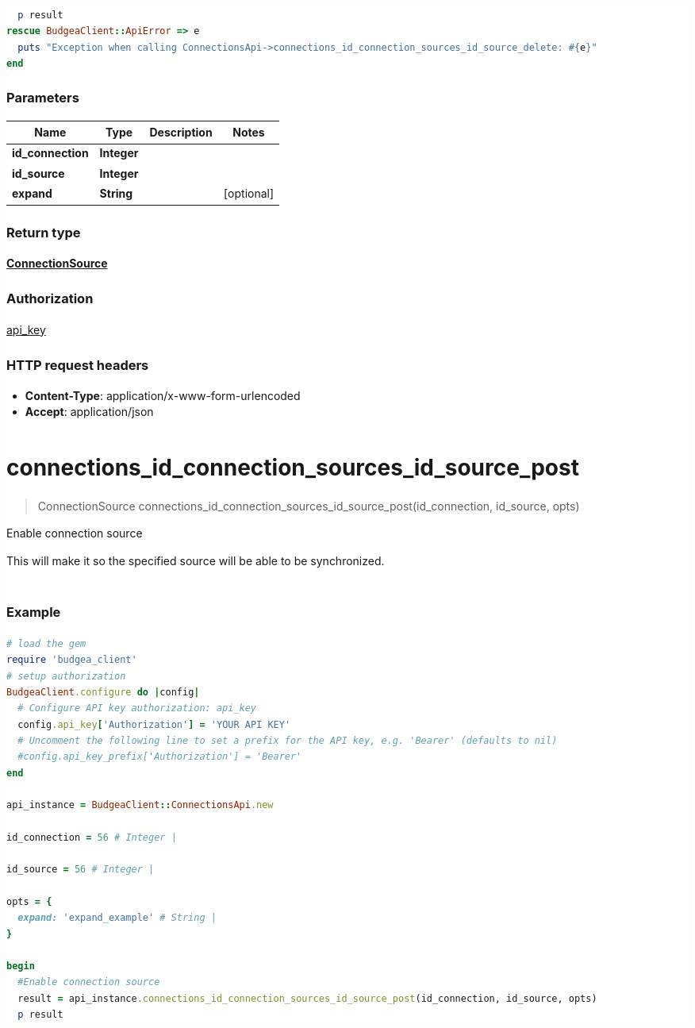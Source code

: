 ```ruby
  p result
rescue BudgeaClient::ApiError => e
  puts "Exception when calling ConnectionsApi->connections_id_connection_sources_id_source_delete: #{e}"
end
```

### Parameters

Name | Type | Description  | Notes
------------- | ------------- | ------------- | -------------
 **id_connection** | **Integer**|  | 
 **id_source** | **Integer**|  | 
 **expand** | **String**|  | [optional] 

### Return type

[**ConnectionSource**](ConnectionSource.md)

### Authorization

[api_key](../README.md#api_key)

### HTTP request headers

 - **Content-Type**: application/x-www-form-urlencoded
 - **Accept**: application/json



# **connections_id_connection_sources_id_source_post**
> ConnectionSource connections_id_connection_sources_id_source_post(id_connection, id_source, opts)

Enable connection source

This will make it so the specified source will be able to be synchronized.<br><br>

### Example
```ruby
# load the gem
require 'budgea_client'
# setup authorization
BudgeaClient.configure do |config|
  # Configure API key authorization: api_key
  config.api_key['Authorization'] = 'YOUR API KEY'
  # Uncomment the following line to set a prefix for the API key, e.g. 'Bearer' (defaults to nil)
  #config.api_key_prefix['Authorization'] = 'Bearer'
end

api_instance = BudgeaClient::ConnectionsApi.new

id_connection = 56 # Integer | 

id_source = 56 # Integer | 

opts = { 
  expand: 'expand_example' # String | 
}

begin
  #Enable connection source
  result = api_instance.connections_id_connection_sources_id_source_post(id_connection, id_source, opts)
  p result
```